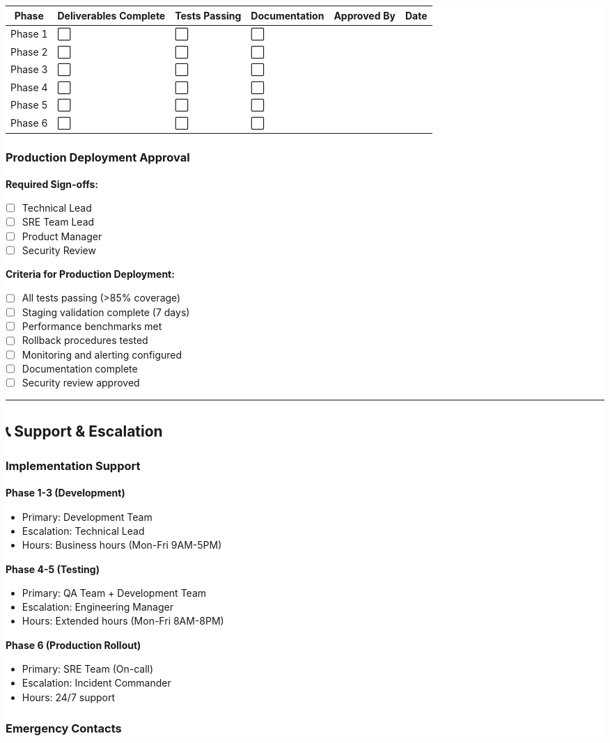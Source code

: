 | Phase | Deliverables Complete | Tests Passing | Documentation | Approved By | Date |
|-------|----------------------|---------------|---------------|-------------|------|
| Phase 1 | ⬜ | ⬜ | ⬜ | | |
| Phase 2 | ⬜ | ⬜ | ⬜ | | |
| Phase 3 | ⬜ | ⬜ | ⬜ | | |
| Phase 4 | ⬜ | ⬜ | ⬜ | | |
| Phase 5 | ⬜ | ⬜ | ⬜ | | |
| Phase 6 | ⬜ | ⬜ | ⬜ | | |

### **Production Deployment Approval**

**Required Sign-offs:**
- [ ] Technical Lead
- [ ] SRE Team Lead
- [ ] Product Manager
- [ ] Security Review

**Criteria for Production Deployment:**
- [ ] All tests passing (>85% coverage)
- [ ] Staging validation complete (7 days)
- [ ] Performance benchmarks met
- [ ] Rollback procedures tested
- [ ] Monitoring and alerting configured
- [ ] Documentation complete
- [ ] Security review approved

---

## 📞 Support & Escalation

### **Implementation Support**

**Phase 1-3 (Development)**
- Primary: Development Team
- Escalation: Technical Lead
- Hours: Business hours (Mon-Fri 9AM-5PM)

**Phase 4-5 (Testing)**
- Primary: QA Team + Development Team
- Escalation: Engineering Manager
- Hours: Extended hours (Mon-Fri 8AM-8PM)

**Phase 6 (Production Rollout)**
- Primary: SRE Team (On-call)
- Escalation: Incident Commander
- Hours: 24/7 support

### **Emergency Contacts**
